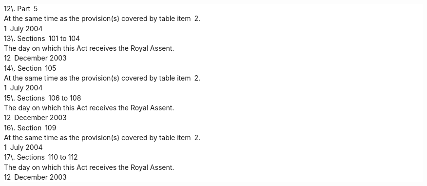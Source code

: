   <td>
    <div>12\. Part 5</div>
  </td>
  <td>
    <div>At the same time as the provision(s) covered by table item 2.</div>
  </td>
  <td>
    <div>1 July 2004</div>
  </td>
</tr>
<tr>
  <td>
    <div>13\. Sections 101 to 104</div>
  </td>
  <td>
    <div>The day on which this Act receives the Royal Assent.</div>
  </td>
  <td>
    <div>12 December 2003</div>
  </td>
</tr>
<tr>
  <td>
    <div>14\. Section 105</div>
  </td>
  <td>
    <div>At the same time as the provision(s) covered by table item 2.</div>
  </td>
  <td>
    <div>1 July 2004</div>
  </td>
</tr>
<tr>
  <td>
    <div>15\. Sections 106 to 108</div>
  </td>
  <td>
    <div>The day on which this Act receives the Royal Assent.</div>
  </td>
  <td>
    <div>12 December 2003</div>
  </td>
</tr>
<tr>
  <td>
    <div>16\. Section 109</div>
  </td>
  <td>
    <div>At the same time as the provision(s) covered by table item 2.</div>
  </td>
  <td>
    <div>1 July 2004</div>
  </td>
</tr>
<tr>
  <td>
    <div>17\. Sections 110 to 112</div>
  </td>
  <td>
    <div>The day on which this Act receives the Royal Assent.</div>
  </td>
  <td>
    <div>12 December 2003</div>
  </td>